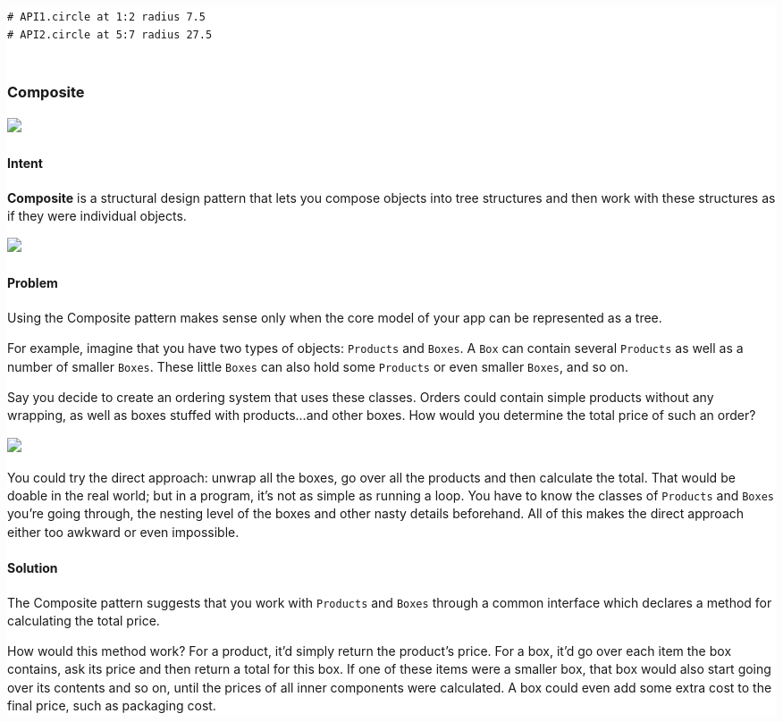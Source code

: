 ``` 
# API1.circle at 1:2 radius 7.5
# API2.circle at 5:7 radius 27.5
                    
```

</div>

### Composite

![](https://www.oodesign.com/images/structural/composite-pattern.png)

#### Intent

**Composite** is a structural design pattern that lets you compose
objects into tree structures and then work with these structures as if
they were individual objects.

![](attachments/463530015/463530240.png)

#### Problem

Using the Composite pattern makes sense only when the core model of your
app can be represented as a tree.

For example, imagine that you have two types of objects: `Products` and
`Boxes`. A `Box` can contain several `Products` as well as a number of
smaller `Boxes`. These little `Boxes` can also hold some `Products` or
even smaller `Boxes`, and so on.

Say you decide to create an ordering system that uses these classes.
Orders could contain simple products without any wrapping, as well as
boxes stuffed with products...and other boxes. How would you determine
the total price of such an order?

![](attachments/463530015/463530243.png)

You could try the direct approach: unwrap all the boxes, go over all the
products and then calculate the total. That would be doable in the real
world; but in a program, it’s not as simple as running a loop. You have
to know the classes of `Products` and `Boxes` you’re going through, the
nesting level of the boxes and other nasty details beforehand. All of
this makes the direct approach either too awkward or even impossible.

#### Solution

The Composite pattern suggests that you work with `Products` and `Boxes`
through a common interface which declares a method for calculating the
total price.

How would this method work? For a product, it’d simply return the
product’s price. For a box, it’d go over each item the box contains, ask
its price and then return a total for this box. If one of these items
were a smaller box, that box would also start going over its contents
and so on, until the prices of all inner components were calculated. A
box could even add some extra cost to the final price, such as packaging
cost.
